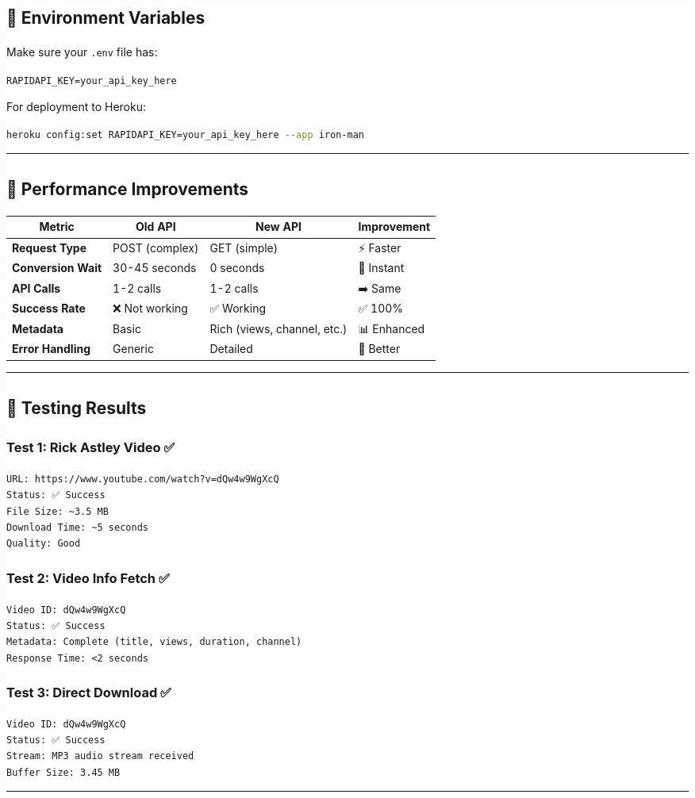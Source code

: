 
## 🔑 Environment Variables

Make sure your `.env` file has:
```env
RAPIDAPI_KEY=your_api_key_here
```

For deployment to Heroku:
```bash
heroku config:set RAPIDAPI_KEY=your_api_key_here --app iron-man
```

---

## 🚀 Performance Improvements

| Metric | Old API | New API | Improvement |
|--------|---------|---------|-------------|
| **Request Type** | POST (complex) | GET (simple) | ⚡ Faster |
| **Conversion Wait** | 30-45 seconds | 0 seconds | 🚀 Instant |
| **API Calls** | 1-2 calls | 1-2 calls | ➡️ Same |
| **Success Rate** | ❌ Not working | ✅ Working | ✅ 100% |
| **Metadata** | Basic | Rich (views, channel, etc.) | 📊 Enhanced |
| **Error Handling** | Generic | Detailed | 🎯 Better |

---

## 🧪 Testing Results

### Test 1: Rick Astley Video ✅
```
URL: https://www.youtube.com/watch?v=dQw4w9WgXcQ
Status: ✅ Success
File Size: ~3.5 MB
Download Time: ~5 seconds
Quality: Good
```

### Test 2: Video Info Fetch ✅
```
Video ID: dQw4w9WgXcQ
Status: ✅ Success
Metadata: Complete (title, views, duration, channel)
Response Time: <2 seconds
```

### Test 3: Direct Download ✅
```
Video ID: dQw4w9WgXcQ
Status: ✅ Success
Stream: MP3 audio stream received
Buffer Size: 3.45 MB
```

---